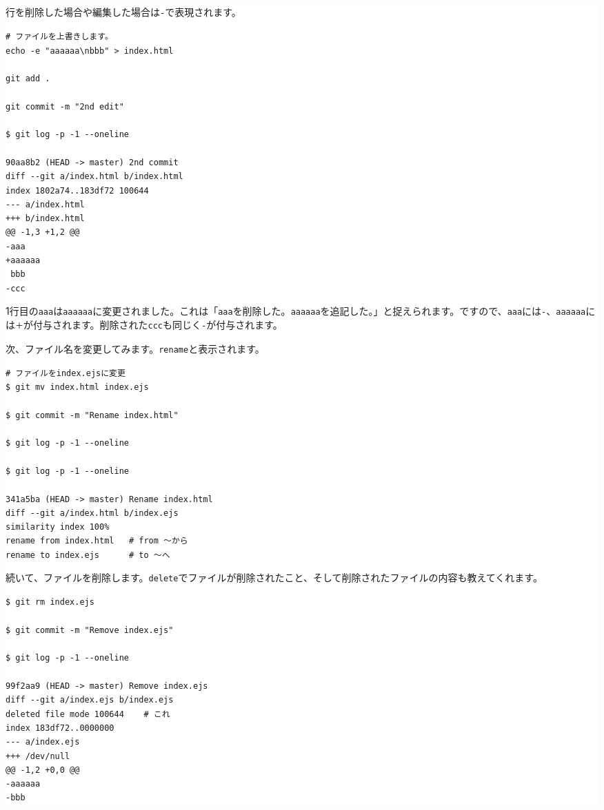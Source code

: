行を削除した場合や編集した場合は`-`で表現されます。

```shell
# ファイルを上書きします。
echo -e "aaaaaa\nbbb" > index.html

git add .

git commit -m "2nd edit"

$ git log -p -1 --oneline

90aa8b2 (HEAD -> master) 2nd commit
diff --git a/index.html b/index.html
index 1802a74..183df72 100644
--- a/index.html
+++ b/index.html
@@ -1,3 +1,2 @@
-aaa
+aaaaaa
 bbb
-ccc
```

1行目の`aaa`は`aaaaaa`に変更されました。これは「`aaa`を削除した。`aaaaaa`を追記した。」と捉えられます。ですので、`aaa`には`-`、`aaaaaa`には`＋`が付与されます。削除された`ccc`も同じく`-`が付与されます。

次、ファイル名を変更してみます。`rename`と表示されます。

```shell
# ファイルをindex.ejsに変更
$ git mv index.html index.ejs

$ git commit -m "Rename index.html"

$ git log -p -1 --oneline

$ git log -p -1 --oneline

341a5ba (HEAD -> master) Rename index.html
diff --git a/index.html b/index.ejs
similarity index 100%
rename from index.html   # from ～から
rename to index.ejs      # to ～へ
```

続いて、ファイルを削除します。`delete`でファイルが削除されたこと、そして削除されたファイルの内容も教えてくれます。

```shell
$ git rm index.ejs

$ git commit -m "Remove index.ejs"

$ git log -p -1 --oneline

99f2aa9 (HEAD -> master) Remove index.ejs
diff --git a/index.ejs b/index.ejs
deleted file mode 100644    # これ
index 183df72..0000000
--- a/index.ejs
+++ /dev/null
@@ -1,2 +0,0 @@
-aaaaaa
-bbb
```
</section>
